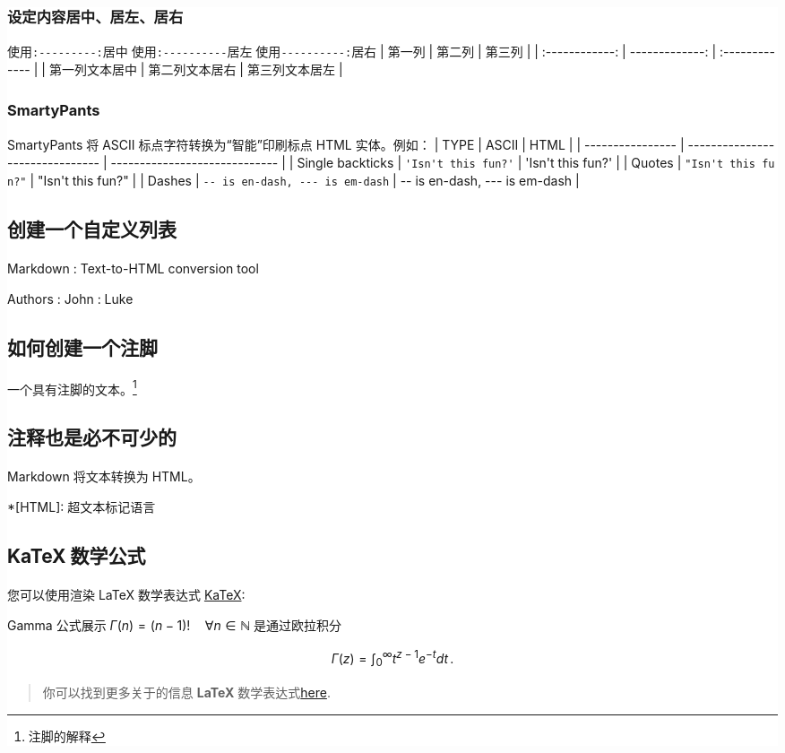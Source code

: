 ### 设定内容居中、居左、居右

使用`:---------:`居中
使用`:----------`居左
使用`----------:`居右
| 第一列 | 第二列 | 第三列 |
| :------------: | -------------: | :------------- |
| 第一列文本居中 | 第二列文本居右 | 第三列文本居左 |

### SmartyPants

SmartyPants 将 ASCII 标点字符转换为“智能”印刷标点 HTML 实体。例如：
| TYPE | ASCII | HTML |
| ---------------- | ------------------------------- | ----------------------------- |
| Single backticks | `'Isn't this fun?'` | 'Isn't this fun?' |
| Quotes | `"Isn't this fun?"` | "Isn't this fun?" |
| Dashes | `-- is en-dash, --- is em-dash` | -- is en-dash, --- is em-dash |

## 创建一个自定义列表

Markdown
: Text-to-HTML conversion tool

Authors
: John
: Luke

## 如何创建一个注脚

一个具有注脚的文本。[^2]

[^2]: 注脚的解释

## 注释也是必不可少的

Markdown 将文本转换为 HTML。

\*[HTML]: 超文本标记语言

## KaTeX 数学公式

您可以使用渲染 LaTeX 数学表达式 [KaTeX](https://khan.github.io/KaTeX/):

Gamma 公式展示 $\Gamma(n) = (n-1)!\quad\forall
n\in\mathbb N$ 是通过欧拉积分

$$
\Gamma(z) = \int_0^\infty t^{z-1}e^{-t}dt\,.
$$

> 你可以找到更多关于的信息 **LaTeX** 数学表达式[here][1].


[1]: http://meta.math.stackexchange.com/questions/5020/mathjax-basic-tutorial-and-quick-reference
[2]: https://mermaidjs.github.io/
[3]: https://mermaidjs.github.io/
[4]: http://adrai.github.io/flowchart.js/